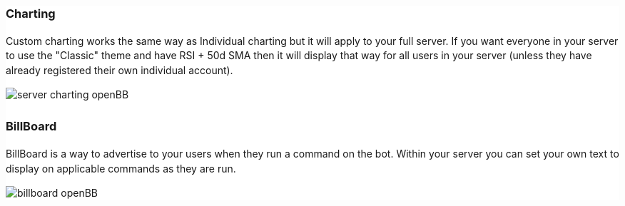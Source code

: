 ### Charting

Custom charting works the same way as Individual charting but it will apply to your full server. If you want everyone in your server to use the "Classic" theme and have RSI + 50d SMA then it will display that way for all users in your server (unless they have already registered their own individual account).

<img src="https://openbb-assets.s3.amazonaws.com/docs/bot_docs/server-charting.png" alt="server charting openBB" width="70%" height="70%" />

### BillBoard

BillBoard is a way to advertise to your users when they run a command on the bot. Within your server you can set your own text to display on applicable commands as they are run.

<img src="https://openbb-assets.s3.amazonaws.com/docs/bot_docs/billboard.png" alt="billboard openBB" width="70%" height="70%" />
